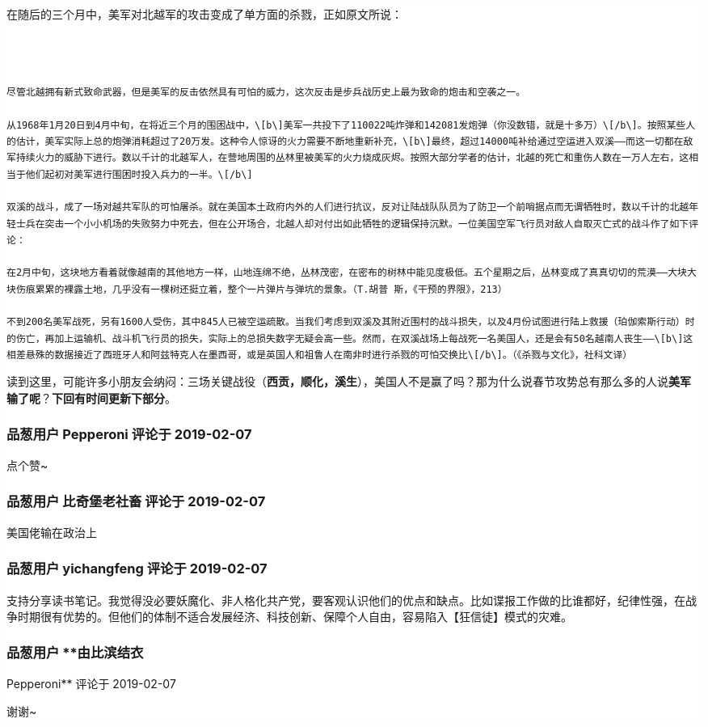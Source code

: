   
  
  
  
在随后的三个月中，美军对北越军的攻击变成了单方面的杀戮，正如原文所说：  
  
  

```
  
  
  
尽管北越拥有新式致命武器，但是美军的反击依然具有可怕的威力，这次反击是步兵战历史上最为致命的炮击和空袭之一。  
  
从1968年1月20日到4月中旬，在将近三个月的围困战中，\[b\]美军一共投下了110022吨炸弹和142081发炮弹（你没数错，就是十多万）\[/b\]。按照某些人的估计，美军实际上总的炮弹消耗超过了20万发。这种令人惊讶的火力需要不断地重新补充，\[b\]最终，超过14000吨补给通过空运进入双溪——而这一切都在敌军持续火力的威胁下进行。数以千计的北越军人，在营地周围的丛林里被美军的火力烧成灰烬。按照大部分学者的估计，北越的死亡和重伤人数在一万人左右，这相当于他们起初对美军进行围困时投入兵力的一半。\[/b\]  
  
双溪的战斗，成了一场对越共军队的可怕屠杀。就在美国本土政府内外的人们进行抗议，反对让陆战队队员为了防卫一个前哨据点而无谓牺牲时，数以千计的北越年轻士兵在突击一个小小机场的失败努力中死去，但在公开场合，北越人却对付出如此牺牲的逻辑保持沉默。一位美国空军飞行员对敌人自取灭亡式的战斗作了如下评论：  
  
在2月中旬，这块地方看着就像越南的其他地方一样，山地连绵不绝，丛林茂密，在密布的树林中能见度极低。五个星期之后，丛林变成了真真切切的荒漠——大块大块伤痕累累的裸露土地，几乎没有一棵树还挺立着，整个一片弹片与弹坑的景象。（T.胡普 斯，《干预的界限》，213）   
  
不到200名美军战死，另有1600人受伤，其中845人已被空运疏散。当我们考虑到双溪及其附近围村的战斗损失，以及4月份试图进行陆上救援（珀伽索斯行动）时的伤亡，再加上运输机、战斗机飞行员的损失，实际上的总损失数字无疑会高一些。然而，在双溪战场上每战死一名美国人，还是会有50名越南人丧生——\[b\]这相差悬殊的数据接近了西班牙人和阿兹特克人在墨西哥，或是英国人和祖鲁人在南非时进行杀戮的可怕交换比\[/b\]。（《杀戮与文化》，社科文译）  

```

  
  
  
读到这里，可能许多小朋友会纳闷：三场关键战役（**西贡，顺化，溪生**），美国人不是赢了吗？那为什么说春节攻势总有那么多的人说**美军输了呢**？**下回有时间更新下部分**。

            
### 品葱用户 **Pepperoni** 评论于 2019-02-07
        
点个赞~
        


            
### 品葱用户 **比奇堡老社畜** 评论于 2019-02-07
        
美国佬输在政治上
        


            
### 品葱用户 **yichangfeng** 评论于 2019-02-07
        
支持分享读书笔记。我觉得没必要妖魔化、非人格化共产党，要客观认识他们的优点和缺点。比如谍报工作做的比谁都好，纪律性强，在战争时期很有优势的。但他们的体制不适合发展经济、科技创新、保障个人自由，容易陷入【狂信徒】模式的灾难。
        


            
### 品葱用户 **由比滨结衣 
Pepperoni** 评论于 2019-02-07
        
谢谢~
        